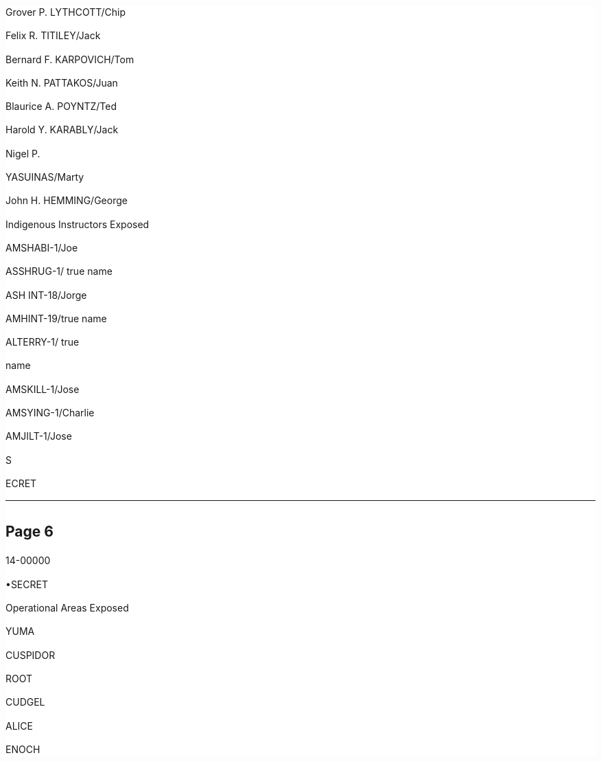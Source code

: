 Grover P. LYTHCOTT/Chip

Felix R. TITILEY/Jack

Bernard F. KARPOVICH/Tom

Keith N. PATTAKOS/Juan

Blaurice A. POYNTZ/Ted

Harold Y. KARABLY/Jack

Nigel P.

YASUINAS/Marty

John H. HEMMING/George

Indigenous Instructors Exposed

AMSHABI-1/Joe

ASSHRUG-1/ true name

ASH INT-18/Jorge

AMHINT-19/true name

ALTERRY-1/ true

name

AMSKILL-1/Jose

AMSYING-1/Charlie

AMJILT-1/Jose

S

ECRET

---

## Page 6

14-00000

•SECRET

Operational Areas Exposed

YUMA

CUSPIDOR

ROOT

CUDGEL

ALICE

ENOCH
